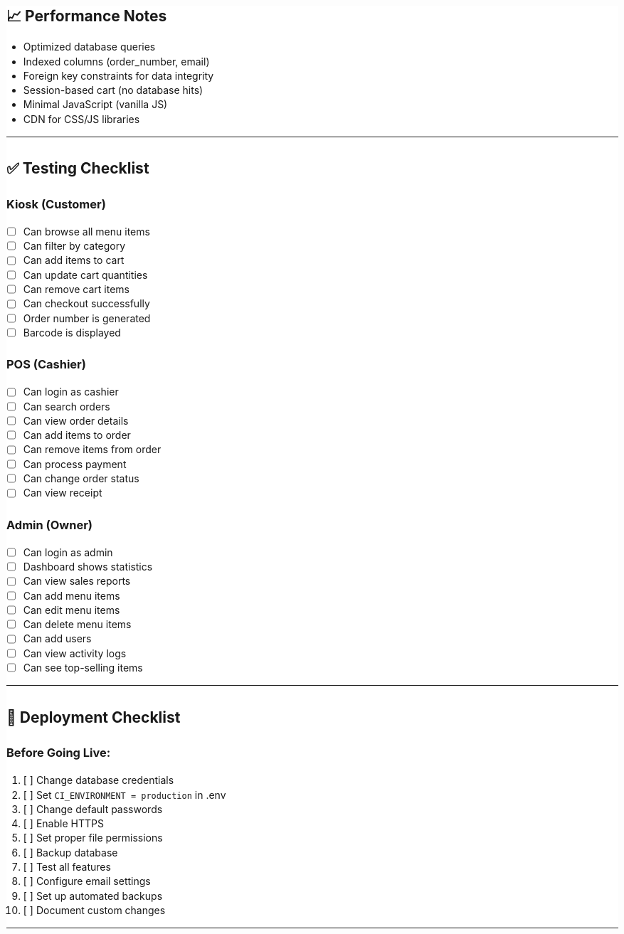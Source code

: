 
## 📈 Performance Notes

- Optimized database queries
- Indexed columns (order_number, email)
- Foreign key constraints for data integrity
- Session-based cart (no database hits)
- Minimal JavaScript (vanilla JS)
- CDN for CSS/JS libraries

---

## ✅ Testing Checklist

### Kiosk (Customer)
- [ ] Can browse all menu items
- [ ] Can filter by category
- [ ] Can add items to cart
- [ ] Can update cart quantities
- [ ] Can remove cart items
- [ ] Can checkout successfully
- [ ] Order number is generated
- [ ] Barcode is displayed

### POS (Cashier)
- [ ] Can login as cashier
- [ ] Can search orders
- [ ] Can view order details
- [ ] Can add items to order
- [ ] Can remove items from order
- [ ] Can process payment
- [ ] Can change order status
- [ ] Can view receipt

### Admin (Owner)
- [ ] Can login as admin
- [ ] Dashboard shows statistics
- [ ] Can view sales reports
- [ ] Can add menu items
- [ ] Can edit menu items
- [ ] Can delete menu items
- [ ] Can add users
- [ ] Can view activity logs
- [ ] Can see top-selling items

---

## 🚀 Deployment Checklist

### Before Going Live:
1. [ ] Change database credentials
2. [ ] Set `CI_ENVIRONMENT = production` in .env
3. [ ] Change default passwords
4. [ ] Enable HTTPS
5. [ ] Set proper file permissions
6. [ ] Backup database
7. [ ] Test all features
8. [ ] Configure email settings
9. [ ] Set up automated backups
10. [ ] Document custom changes

---
